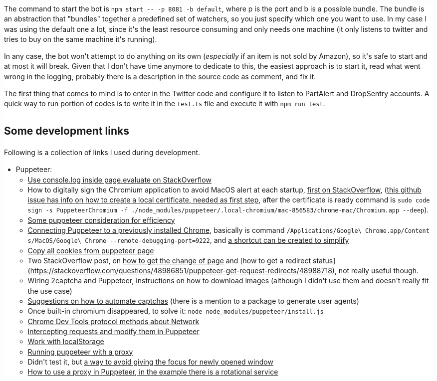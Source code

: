 The command to start the bot is `npm start -- -p 8081 -b default`, where p is the port and b is a possible bundle. The bundle is an abstraction that "bundles" together a predefined set of watchers, so you just specify which one you want to use. In my case I was using the default one a lot, since it's the least resource consuming and only needs one machine (it only listens to twitter and tries to buy on the same machine it's running).

In any case, the bot won't attempt to do anything on its own (_especially_ if an item is not sold by Amazon), so it's safe to start and at most it will break. Given that I don't have time anymore to dedicate to this, the easiest approach is to start it, read what went wrong in the logging, probably there is a description in the source code as comment, and fix it.

The first thing that comes to mind is to enter in the Twitter code and configure it to listen to PartAlert and DropSentry accounts. A quick way to run portion of codes is to write it in the `test.ts` file and execute it with `npm run test`.


## Some development links

Following is a collection of links I used during development.

 - Puppeteer:
    - [Use console.log inside page.evaluate on StackOverflow](https://stackoverflow.com/questions/46198527/puppeteer-log-inside-page-evaluate)
    - How to digitally sign the Chromium application to avoid MacOS alert at each startup, [first on StackOverflow](https://stackoverflow.com/questions/54545193/puppeteer-chromium-on-mac-chronically-prompting-accept-incoming-network-connect), ([this github issue has info on how to create a local certificate, needed as first step](https://github.com/puppeteer/puppeteer/issues/4752#issuecomment-524086077), after the certificate is ready command is `sudo codesign -s PuppeteerChromium -f ./node_modules/puppeteer/.local-chromium/mac-856583/chrome-mac/Chromium.app --deep`).
    - [Some puppeteer consideration for efficiency](https://dev.to/waqasabbasi/optimizing-and-deploying-puppeteer-web-scraper-1nll)
    - [Connecting Puppeteer to a previously installed Chrome](https://medium.com/@jaredpotter1/connecting-puppeteer-to-existing-chrome-window-8a10828149e0), basically is command `/Applications/Google\ Chrome.app/Contents/MacOS/Google\ Chrome --remote-debugging-port=9222`, and [a shortcut can be created to simplify](https://stackoverflow.com/questions/51563287/how-to-make-chrome-always-launch-with-remote-debugging-port-flag)
    - [Copy all cookies from puppeteer page](https://github.com/puppeteer/puppeteer/issues/1316#issuecomment-468581416)
    - Two StackOverflow post, on [how to get the change of page](https://stackoverflow.com/questions/58662588/how-to-get-the-url-after-redirecting-from-current-page-to-another-using-puppetee) and [how to get a redirect status]
    (https://stackoverflow.com/questions/48986851/puppeteer-get-request-redirects/48988718), not really useful though.
    - [Wiring 2captcha and Puppeteer](https://jsoverson.medium.com/bypassing-captchas-with-headless-chrome-93f294518337), [instructions on how to download images](https://stackoverflow.com/questions/52542149/how-can-i-download-images-on-a-page-using-puppeteer) (although I didn't use them and doesn't really fit the use case)
    - [Suggestions on how to automate captchas](https://stackoverflow.com/questions/55678095/bypassing-captchas-with-headless-chrome-using-puppeteer) (there is a mention to a package to generate user agents)
    - Once built-in chromium disappeared, to solve it: `node node_modules/puppeteer/install.js`
    - [Chrome Dev Tools protocol methods about Network](https://chromedevtools.github.io/devtools-protocol/tot/Network/)
    - [Intercepting requests and modify them in Puppeteer](https://jsoverson.medium.com/using-chrome-devtools-protocol-with-puppeteer-737a1300bac0)
    - [Work with localStorage](https://stackoverflow.com/questions/51789038/set-localstorage-items-before-page-loads-in-puppeteer)
    - [Running puppeteer with a proxy](https://blog.apify.com/how-to-make-headless-chrome-and-puppeteer-use-a-proxy-server-with-authentication-249a21a79212/)
    - Didn't test it, but [a way to avoid giving the focus for newly opened window](https://github.com/puppeteer/puppeteer/issues/1083)
    - [How to use a proxy in Puppeteer, in the example there is a rotational service](https://www.zyte.com/blog/how-to-use-a-proxy-in-puppeteer/)
